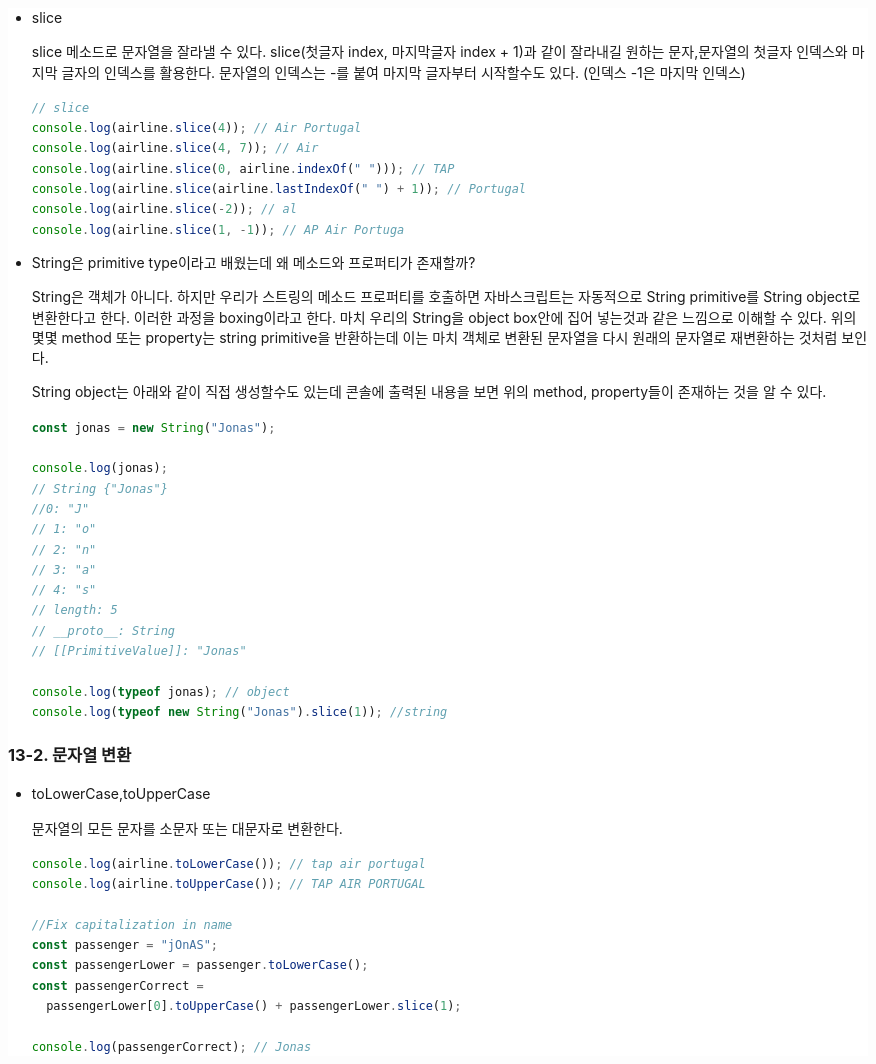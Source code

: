 - slice

  slice 메소드로 문자열을 잘라낼 수 있다. slice(첫글자 index, 마지막글자 index + 1)과 같이 잘라내길 원하는 문자,문자열의 첫글자 인덱스와 마지막 글자의 인덱스를 활용한다. 문자열의 인덱스는 -를 붙여 마지막 글자부터 시작할수도 있다. (인덱스 -1은 마지막 인덱스)

  ```js
  // slice
  console.log(airline.slice(4)); // Air Portugal
  console.log(airline.slice(4, 7)); // Air
  console.log(airline.slice(0, airline.indexOf(" "))); // TAP
  console.log(airline.slice(airline.lastIndexOf(" ") + 1)); // Portugal
  console.log(airline.slice(-2)); // al
  console.log(airline.slice(1, -1)); // AP Air Portuga
  ```

- String은 primitive type이라고 배웠는데 왜 메소드와 프로퍼티가 존재할까?

  String은 객체가 아니다. 하지만 우리가 스트링의 메소드 프로퍼티를 호출하면 자바스크립트는 자동적으로 String primitive를 String object로 변환한다고 한다. 이러한 과정을 boxing이라고 한다. 마치 우리의 String을 object box안에 집어 넣는것과 같은 느낌으로 이해할 수 있다. 위의 몇몇 method 또는 property는 string primitive을 반환하는데 이는 마치 객체로 변환된 문자열을 다시 원래의 문자열로 재변환하는 것처럼 보인다.

  String object는 아래와 같이 직접 생성할수도 있는데 콘솔에 출력된 내용을 보면 위의 method, property들이 존재하는 것을 알 수 있다.

  ```js
  const jonas = new String("Jonas");

  console.log(jonas);
  // String {"Jonas"}
  //0: "J"
  // 1: "o"
  // 2: "n"
  // 3: "a"
  // 4: "s"
  // length: 5
  // __proto__: String
  // [[PrimitiveValue]]: "Jonas"

  console.log(typeof jonas); // object
  console.log(typeof new String("Jonas").slice(1)); //string
  ```

### 13-2. 문자열 변환

- toLowerCase,toUpperCase

  문자열의 모든 문자를 소문자 또는 대문자로 변환한다.

  ```js
  console.log(airline.toLowerCase()); // tap air portugal
  console.log(airline.toUpperCase()); // TAP AIR PORTUGAL

  //Fix capitalization in name
  const passenger = "jOnAS";
  const passengerLower = passenger.toLowerCase();
  const passengerCorrect =
    passengerLower[0].toUpperCase() + passengerLower.slice(1);

  console.log(passengerCorrect); // Jonas
  ```


  [`day-${2 + 4}`]: {